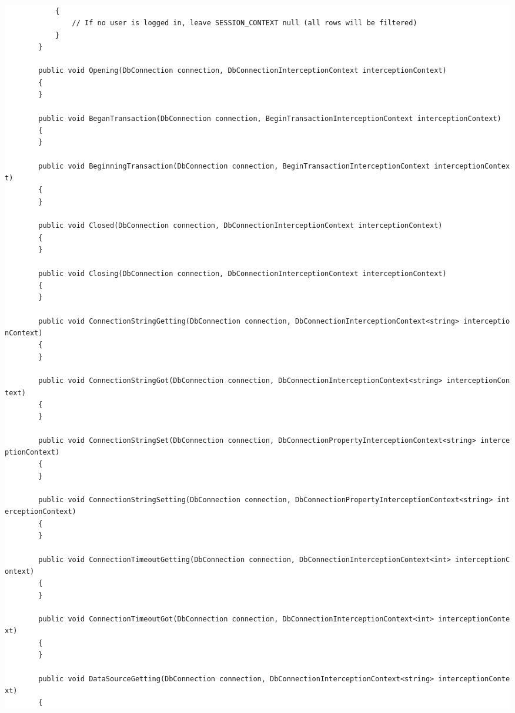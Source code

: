 ```
            {
                // If no user is logged in, leave SESSION_CONTEXT null (all rows will be filtered)
            }
        }
        
        public void Opening(DbConnection connection, DbConnectionInterceptionContext interceptionContext)
        {
        }

        public void BeganTransaction(DbConnection connection, BeginTransactionInterceptionContext interceptionContext)
        {
        }

        public void BeginningTransaction(DbConnection connection, BeginTransactionInterceptionContext interceptionContext)
        {
        }

        public void Closed(DbConnection connection, DbConnectionInterceptionContext interceptionContext)
        {
        }

        public void Closing(DbConnection connection, DbConnectionInterceptionContext interceptionContext)
        {
        }

        public void ConnectionStringGetting(DbConnection connection, DbConnectionInterceptionContext<string> interceptionContext)
        {
        }

        public void ConnectionStringGot(DbConnection connection, DbConnectionInterceptionContext<string> interceptionContext)
        {
        }

        public void ConnectionStringSet(DbConnection connection, DbConnectionPropertyInterceptionContext<string> interceptionContext)
        {
        }

        public void ConnectionStringSetting(DbConnection connection, DbConnectionPropertyInterceptionContext<string> interceptionContext)
        {
        }

        public void ConnectionTimeoutGetting(DbConnection connection, DbConnectionInterceptionContext<int> interceptionContext)
        {
        }

        public void ConnectionTimeoutGot(DbConnection connection, DbConnectionInterceptionContext<int> interceptionContext)
        {
        }

        public void DataSourceGetting(DbConnection connection, DbConnectionInterceptionContext<string> interceptionContext)
        {
```